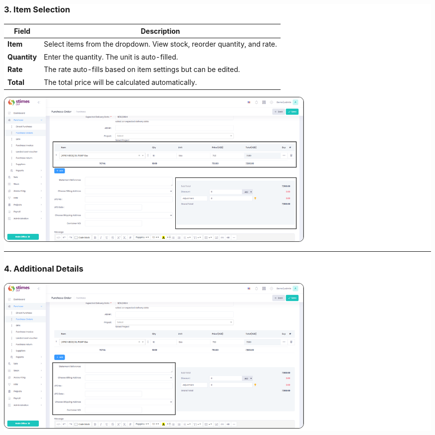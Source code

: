 ### **3. Item Selection**

| Field                 | Description                                                                 |
|-----------------------|-----------------------------------------------------------------------------|
| **Item**              | Select items from the dropdown. View stock, reorder quantity, and rate.     |
| **Quantity**          | Enter the quantity. The unit is auto-filled.                               |
| **Rate**              | The rate auto-fills based on item settings but can be edited.               |
| **Total**             | The total price will be calculated automatically.                           |

<img src="../images/auto calculation in purchase order.png" alt="auto calculation in purchase order" style="border-radius: 10px; width: 70%; height: 70%; border: 0.5px solid #333;">

---

### **4. Additional Details**

<img src="../images/reference in purchase order.png" alt="reference in purchase order" style="border-radius: 10px; width: 70%; height: 70%; border: 0.5px solid #333;">
